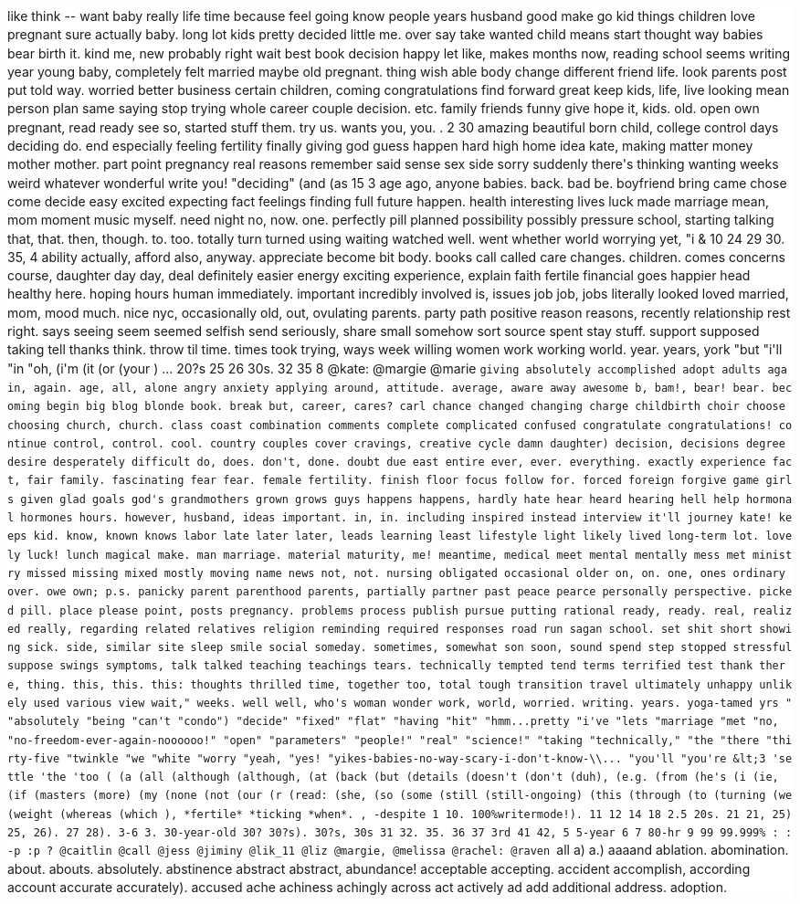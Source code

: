 like think -- want baby really life time because feel going know people years husband good make go kid things children love pregnant sure actually baby. long lot kids pretty decided little me. over say take wanted child means start thought way babies bear birth it. kind me, new probably right wait best book decision happy let like, makes months now, reading school seems writing year young baby, completely felt married maybe old pregnant. thing wish able body change different friend life. look parents post put told way. worried better business certain children, coming congratulations find forward great keep kids, life, live looking mean person plan same saying stop trying whole career couple decision. etc. family friends funny give hope it, kids. old. open own pregnant, read ready see so, started stuff them. try us. wants you, you. . 2 30 amazing beautiful born child, college control days deciding do. end especially feeling fertility finally giving god guess happen hard high home idea kate, making matter money mother mother. part point pregnancy real reasons remember said sense sex side sorry suddenly there's thinking wanting weeks weird whatever wonderful write you! "deciding" (and (as 15 3 age ago, anyone babies. back. bad be. boyfriend bring came chose come decide easy excited expecting fact feelings finding full future happen. health interesting lives luck made marriage mean, mom moment music myself. need night no, now. one. perfectly pill planned possibility possibly pressure school, starting talking that, that. then, though. to. too. totally turn turned using waiting watched well. went whether world worrying yet, "i & 10 24 29 30. 35, 4 ability actually, afford also, anyway. appreciate become bit body. books call called care changes. children. comes concerns course, daughter day day, deal definitely easier energy exciting experience, explain faith fertile financial goes happier head healthy here. hoping hours human immediately. important incredibly involved is, issues job job, jobs literally looked loved married, mom, mood much. nice nyc, occasionally old, out, ovulating parents. party path positive reason reasons, recently relationship rest right. says seeing seem seemed selfish send seriously, share small somehow sort source spent stay stuff. support supposed taking tell thanks think. throw til time. times took trying, ways week willing women work working world. year. years, york "but "i'll "in "oh, (i'm (it (or (your ) ... 20?s 25 26 30s. 32 35 8 @kate: @margie @marie `giving absolutely accomplished adopt adults again, again. age, all, alone angry anxiety applying around, attitude. average, aware away awesome b, bam!, bear! bear. becoming begin big blog blonde book. break but, career, cares? carl chance changed changing charge childbirth choir choose choosing church, church. class coast combination comments complete complicated confused congratulate congratulations! continue control, control. cool. country couples cover cravings, creative cycle damn daughter) decision, decisions degree desire desperately difficult do, does. don't, done. doubt due east entire ever, ever. everything. exactly experience fact, fair family. fascinating fear fear. female fertility. finish floor focus follow for. forced foreign forgive game girls given glad goals god's grandmothers grown grows guys happens happens, hardly hate hear heard hearing hell help hormonal hormones hours. however, husband, ideas important. in, in. including inspired instead interview it'll journey kate! keeps kid. know, known knows labor late later later, leads learning least lifestyle light likely lived long-term lot. lovely luck! lunch magical make. man marriage. material maturity, me! meantime, medical meet mental mentally mess met ministry missed missing mixed mostly moving name news not, not. nursing obligated occasional older on, on. one, ones ordinary over. owe own; p.s. panicky parent parenthood parents, partially partner past peace pearce personally perspective. picked pill. place please point, posts pregnancy. problems process publish pursue putting rational ready, ready. real, realized really, regarding related relatives religion reminding required responses road run sagan school. set shit short showing sick. side, similar site sleep smile social someday. sometimes, somewhat son soon, sound spend step stopped stressful suppose swings symptoms, talk talked teaching teachings tears. technically tempted tend terms terrified test thank there, thing. this, this. this: thoughts thrilled time, together too, total tough transition travel ultimately unhappy unlikely used various view wait," weeks. well well, who's woman wonder work, world, worried. writing. years. yoga-tamed yrs " "absolutely "being "can't "condo") "decide" "fixed" "flat" "having "hit" "hmm...pretty "i've "lets "marriage "met "no, "no-freedom-ever-again-noooooo!" "open" "parameters" "people!" "real" "science!" "taking "technically," "the "there "thirty-five "twinkle "we "white "worry "yeah, "yes! "yikes-babies-no-way-scary-i-don't-know-\\... "you'll "you're &lt;3 'settle 'the 'too ( (a (all (although (although, (at (back (but (details (doesn't (don't (duh), (e.g. (from (he's (i (ie, (if (masters (more) (my (none (not (our (r (read: (she, (so (some (still (still-ongoing) (this (through (to (turning (we (weight (whereas (which ), *fertile* *ticking *when*. , -despite 1 10. 100%writermode!). 11 12 14 18 2.5 20s. 21 21, 25) 25, 26). 27 28). 3-6 3. 30-year-old 30? 30?s). 30?s, 30s 31 32. 35. 36 37 3rd 41 42, 5 5-year 6 7 80-hr 9 99 99.999% : :-p :p ? @caitlin @call @jess @jiminy @lik_11 @liz @margie, @melissa @rachel: @raven `all a) a.) aaaand ablation. abomination. about. abouts. absolutely. abstinence abstract abstract, abundance! acceptable accepting. accident accomplish, according account accurate accurately). accused ache achiness achingly across act actively ad add additional address. adoption.